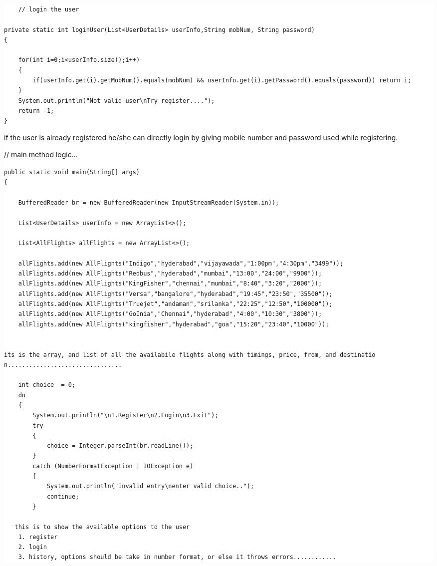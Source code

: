         
        // login the user
	
	private static int loginUser(List<UserDetails> userInfo,String mobNum, String password) 
	{
		
		for(int i=0;i<userInfo.size();i++) 
		{
			if(userInfo.get(i).getMobNum().equals(mobNum) && userInfo.get(i).getPassword().equals(password)) return i;
		}
		System.out.println("Not valid user\nTry register....");
		return -1;
	}
                                                   
                                                   
  if the user is already registered he/she can directly login by giving mobile number and password used while registering. 
 
          
   // main method logic...
	
	
	public static void main(String[] args) 
	{
		
		BufferedReader br = new BufferedReader(new InputStreamReader(System.in));
		
		List<UserDetails> userInfo = new ArrayList<>();
		
		List<AllFlights> allFlights = new ArrayList<>();  
		
		allFlights.add(new AllFlights("Indigo","hyderabad","vijayawada","1:00pm","4:30pm","3499"));
		allFlights.add(new AllFlights("Redbus","hyderabad","mumbai","13:00","24:00","9900"));
		allFlights.add(new AllFlights("KingFisher","chennai","mumbai","8:40","3:20","2000"));
		allFlights.add(new AllFlights("Versa","bangalore","hyderabad","19:45","23:50","35500"));
		allFlights.add(new AllFlights("Truejet","andaman","srilanka","22:25","12:50","100000"));
		allFlights.add(new AllFlights("GoInia","Chennai","hyderabad","4:00","10:30","3800"));
		allFlights.add(new AllFlights("kingfisher","hyderabad","goa","15:20","23:40","10000"));
        
        
    its is the array, and list of all the availabile flights along with timings, price, from, and destination................................
		
		int choice  = 0;
		do 
		{
			System.out.println("\n1.Register\n2.Login\n3.Exit");
			try 
			{
				choice = Integer.parseInt(br.readLine());
			} 
			catch (NumberFormatException | IOException e) 
			{
				System.out.println("Invalid entry\nenter valid choice..");
				continue;
			}
        
       this is to show the available options to the user
        1. register
        2. login
        3. history, options should be take in number format, or else it throws errors............
        